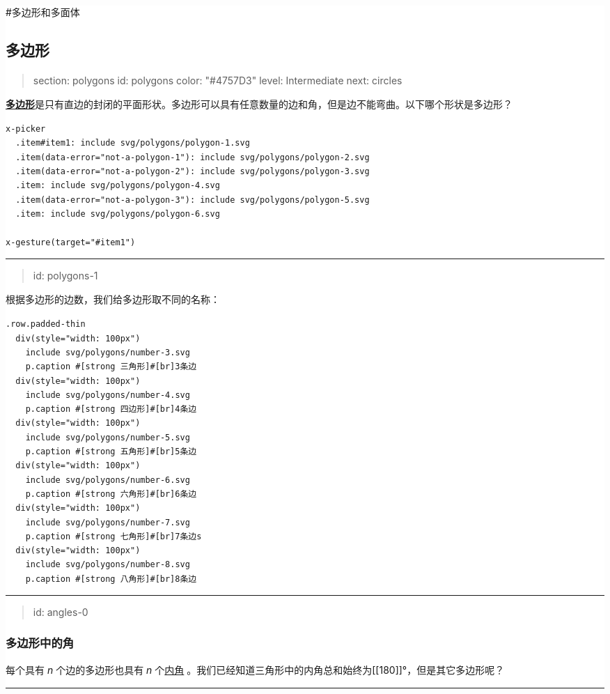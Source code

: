 #多边形和多面体

## 多边形

> section: polygons
> id: polygons
> color: "#4757D3"
> level: Intermediate
> next: circles

[__多边形__](gloss:polygon)是只有直边的封闭的平面形状。多边形可以具有任意数量的边和角，但是边不能弯曲。以下哪个形状是多边形？

    x-picker
      .item#item1: include svg/polygons/polygon-1.svg
      .item(data-error="not-a-polygon-1"): include svg/polygons/polygon-2.svg
      .item(data-error="not-a-polygon-2"): include svg/polygons/polygon-3.svg
      .item: include svg/polygons/polygon-4.svg
      .item(data-error="not-a-polygon-3"): include svg/polygons/polygon-5.svg
      .item: include svg/polygons/polygon-6.svg

    x-gesture(target="#item1")

---
> id: polygons-1

根据多边形的边数，我们给多边形取不同的名称：

    .row.padded-thin
      div(style="width: 100px")
        include svg/polygons/number-3.svg
        p.caption #[strong 三角形]#[br]3条边
      div(style="width: 100px")
        include svg/polygons/number-4.svg
        p.caption #[strong 四边形]#[br]4条边
      div(style="width: 100px")
        include svg/polygons/number-5.svg
        p.caption #[strong 五角形]#[br]5条边
      div(style="width: 100px")
        include svg/polygons/number-6.svg
        p.caption #[strong 六角形]#[br]6条边
      div(style="width: 100px")
        include svg/polygons/number-7.svg
        p.caption #[strong 七角形]#[br]7条边s
      div(style="width: 100px")
        include svg/polygons/number-8.svg
        p.caption #[strong 八角形]#[br]8条边

---
> id: angles-0

### 多边形中的角

每个具有 _n_ 个边的多边形也具有 _n_ 个[内角](gloss:internal-angle) 。我们已经知道三角形中的内角总和始终为[[180]]°，但是其它多边形呢？

---